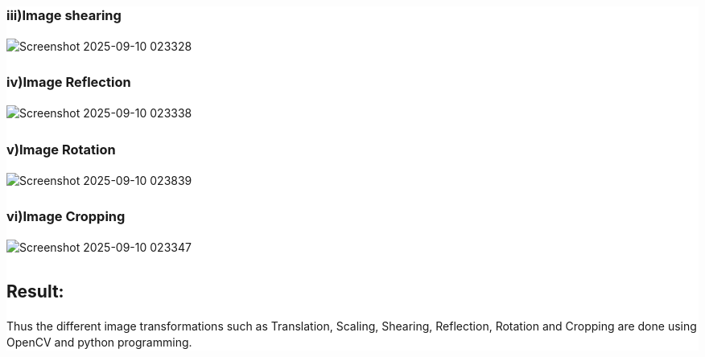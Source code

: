 ### iii)Image shearing

<img width="613" height="522" alt="Screenshot 2025-09-10 023328" src="https://github.com/user-attachments/assets/a2215785-026f-4970-a8d0-2cd3fd00fd00" />

### iv)Image Reflection


<img width="619" height="519" alt="Screenshot 2025-09-10 023338" src="https://github.com/user-attachments/assets/55a71b03-0353-4759-bd15-5d1713ca6383" />


### v)Image Rotation


<img width="613" height="512" alt="Screenshot 2025-09-10 023839" src="https://github.com/user-attachments/assets/2ee41408-ee4c-4869-bbb8-dc56506dfe94" />


### vi)Image Cropping


<img width="418" height="492" alt="Screenshot 2025-09-10 023347" src="https://github.com/user-attachments/assets/7a8bac79-265c-4648-a7e3-4ffa008800c4" />


## Result: 

Thus the different image transformations such as Translation, Scaling, Shearing, Reflection, Rotation and Cropping are done using OpenCV and python programming.
